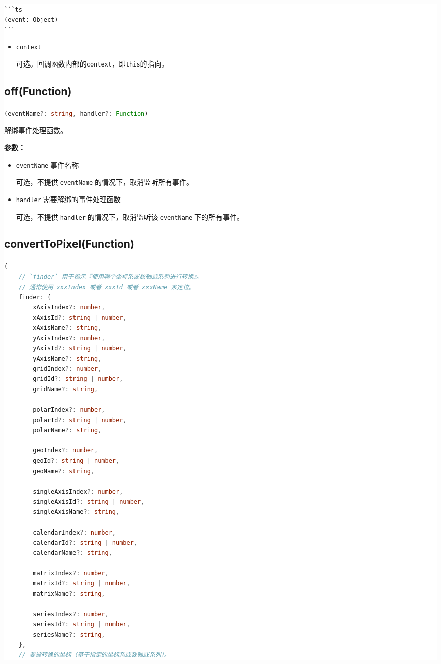     ```ts
    (event: Object)
    ```

+ `context`

    可选。回调函数内部的`context`，即`this`的指向。


## off(Function)
```ts
(eventName?: string, handler?: Function)
```

解绑事件处理函数。

**参数：**
+ `eventName` 事件名称

    可选，不提供 `eventName` 的情况下，取消监听所有事件。

+ `handler` 需要解绑的事件处理函数

    可选，不提供 `handler` 的情况下，取消监听该 `eventName` 下的所有事件。


## convertToPixel(Function)
```ts
(
    // `finder` 用于指示『使用哪个坐标系或数轴或系列进行转换』。
    // 通常使用 xxxIndex 或者 xxxId 或者 xxxName 来定位。
    finder: {
        xAxisIndex?: number,
        xAxisId?: string | number,
        xAxisName?: string,
        yAxisIndex?: number,
        yAxisId?: string | number,
        yAxisName?: string,
        gridIndex?: number,
        gridId?: string | number,
        gridName?: string,

        polarIndex?: number,
        polarId?: string | number,
        polarName?: string,

        geoIndex?: number,
        geoId?: string | number,
        geoName?: string,

        singleAxisIndex?: number,
        singleAxisId?: string | number,
        singleAxisName?: string,

        calendarIndex?: number,
        calendarId?: string | number,
        calendarName?: string,

        matrixIndex?: number,
        matrixId?: string | number,
        matrixName?: string,

        seriesIndex?: number,
        seriesId?: string | number,
        seriesName?: string,
    },
    // 要被转换的坐标（基于指定的坐标系或数轴或系列）。
```